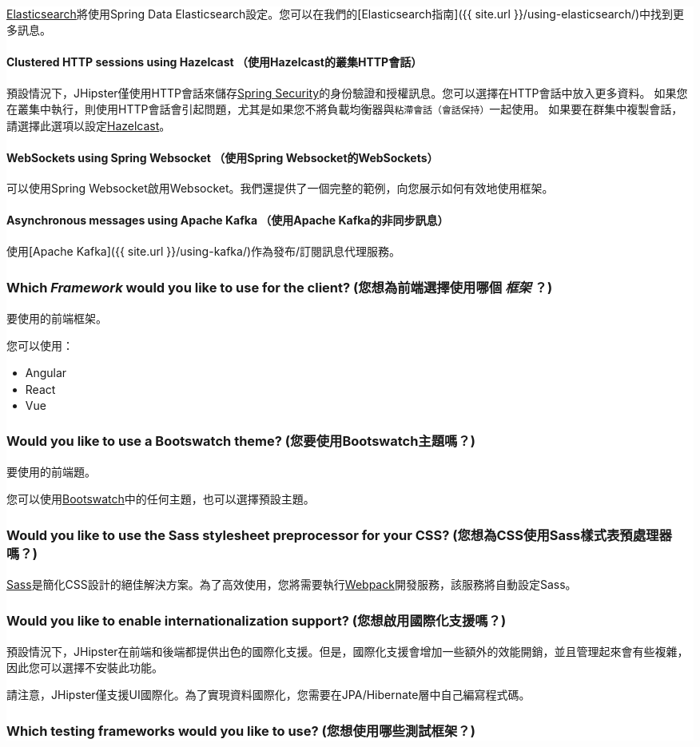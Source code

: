 [Elasticsearch](https://github.com/elastic/elasticsearch)將使用Spring Data Elasticsearch設定。您可以在我們的[Elasticsearch指南]({{ site.url }}/using-elasticsearch/)中找到更多訊息。

#### Clustered HTTP sessions using Hazelcast （使用Hazelcast的叢集HTTP會話）

預設情況下，JHipster僅使用HTTP會話來儲存[Spring Security](http://docs.spring.io/spring-security/site/index.html)的身份驗證和授權訊息。您可以選擇在HTTP會話中放入更多資料。
如果您在叢集中執行，則使用HTTP會話會引起問題，尤其是如果您不將負載均衡器與`粘滯會話（會話保持）`一起使用。
如果要在群集中複製會話，請選擇此選項以設定[Hazelcast](http://www.hazelcast.com/)。

#### WebSockets using Spring Websocket （使用Spring Websocket的WebSockets）

可以使用Spring Websocket啟用Websocket。我們還提供了一個完整的範例，向您展示如何有效地使用框架。

#### Asynchronous messages using Apache Kafka （使用Apache Kafka的非同步訊息）

使用[Apache Kafka]({{ site.url }}/using-kafka/)作為發布/訂閱訊息代理服務。

### Which _Framework_ would you like to use for the client? (您想為前端選擇使用哪個 _框架_ ？)

要使用的前端框架。

您可以使用：

*   Angular
*   React
*   Vue

### Would you like to use a Bootswatch theme? (您要使用Bootswatch主題嗎？)

要使用的前端題。

您可以使用[Bootswatch](https://bootswatch.com/)中的任何主題，也可以選擇預設主題。

### Would you like to use the Sass stylesheet preprocessor for your CSS? (您想為CSS使用Sass樣式表預處理器嗎？)

[Sass](https://sass-lang.com/)是簡化CSS設計的絕佳解決方案。為了高效使用，您將需要執行[Webpack](https://webpack.js.org)開發服務，該服務將自動設定Sass。

### Would you like to enable internationalization support? (您想啟用國際化支援嗎？)

預設情況下，JHipster在前端和後端都提供出色的國際化支援。但是，國際化支援會增加一些額外的效能開銷，並且管理起來會有些複雜，因此您可以選擇不安裝此功能。

請注意，JHipster僅支援UI國際化。為了實現資料國際化，您需要在JPA/Hibernate層中自己編寫程式碼。

### Which testing frameworks would you like to use? (您想使用哪些測試框架？)
